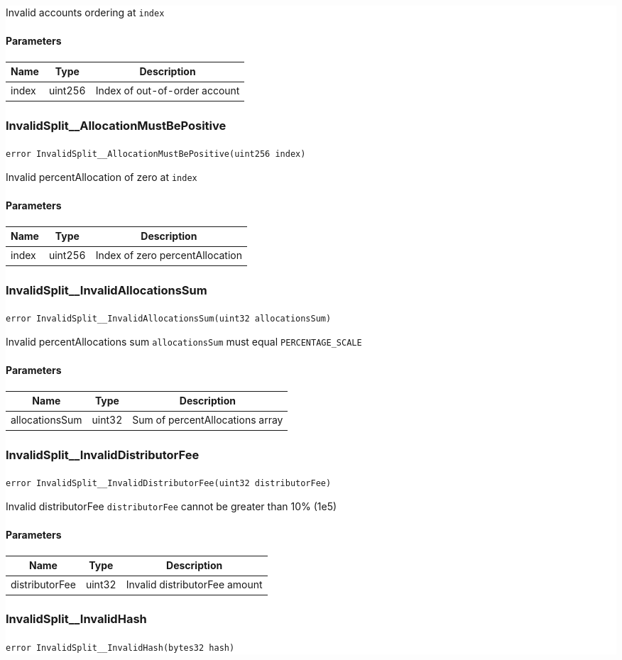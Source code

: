 Invalid accounts ordering at `index`

#### Parameters

| Name  | Type    | Description                   |
| ----- | ------- | ----------------------------- |
| index | uint256 | Index of out-of-order account |

### InvalidSplit\_\_AllocationMustBePositive

```solidity
error InvalidSplit__AllocationMustBePositive(uint256 index)
```

Invalid percentAllocation of zero at `index`

#### Parameters

| Name  | Type    | Description                     |
| ----- | ------- | ------------------------------- |
| index | uint256 | Index of zero percentAllocation |

### InvalidSplit\_\_InvalidAllocationsSum

```solidity
error InvalidSplit__InvalidAllocationsSum(uint32 allocationsSum)
```

Invalid percentAllocations sum `allocationsSum` must equal `PERCENTAGE_SCALE`

#### Parameters

| Name           | Type   | Description                     |
| -------------- | ------ | ------------------------------- |
| allocationsSum | uint32 | Sum of percentAllocations array |

### InvalidSplit\_\_InvalidDistributorFee

```solidity
error InvalidSplit__InvalidDistributorFee(uint32 distributorFee)
```

Invalid distributorFee `distributorFee` cannot be greater than 10% (1e5)

#### Parameters

| Name           | Type   | Description                   |
| -------------- | ------ | ----------------------------- |
| distributorFee | uint32 | Invalid distributorFee amount |

### InvalidSplit\_\_InvalidHash

```solidity
error InvalidSplit__InvalidHash(bytes32 hash)
```
